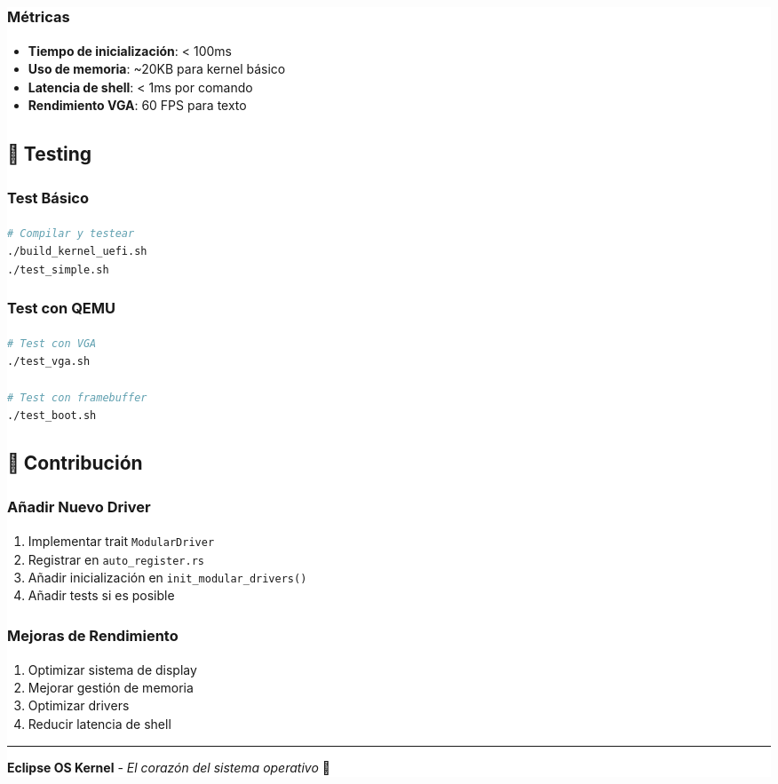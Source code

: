 ### Métricas
- **Tiempo de inicialización**: < 100ms
- **Uso de memoria**: ~20KB para kernel básico
- **Latencia de shell**: < 1ms por comando
- **Rendimiento VGA**: 60 FPS para texto

## 🔧 Testing

### Test Básico
```bash
# Compilar y testear
./build_kernel_uefi.sh
./test_simple.sh
```

### Test con QEMU
```bash
# Test con VGA
./test_vga.sh

# Test con framebuffer
./test_boot.sh
```

## 🤝 Contribución

### Añadir Nuevo Driver
1. Implementar trait `ModularDriver`
2. Registrar en `auto_register.rs`
3. Añadir inicialización en `init_modular_drivers()`
4. Añadir tests si es posible

### Mejoras de Rendimiento
1. Optimizar sistema de display
2. Mejorar gestión de memoria
3. Optimizar drivers
4. Reducir latencia de shell

---

**Eclipse OS Kernel** - *El corazón del sistema operativo* 🌙